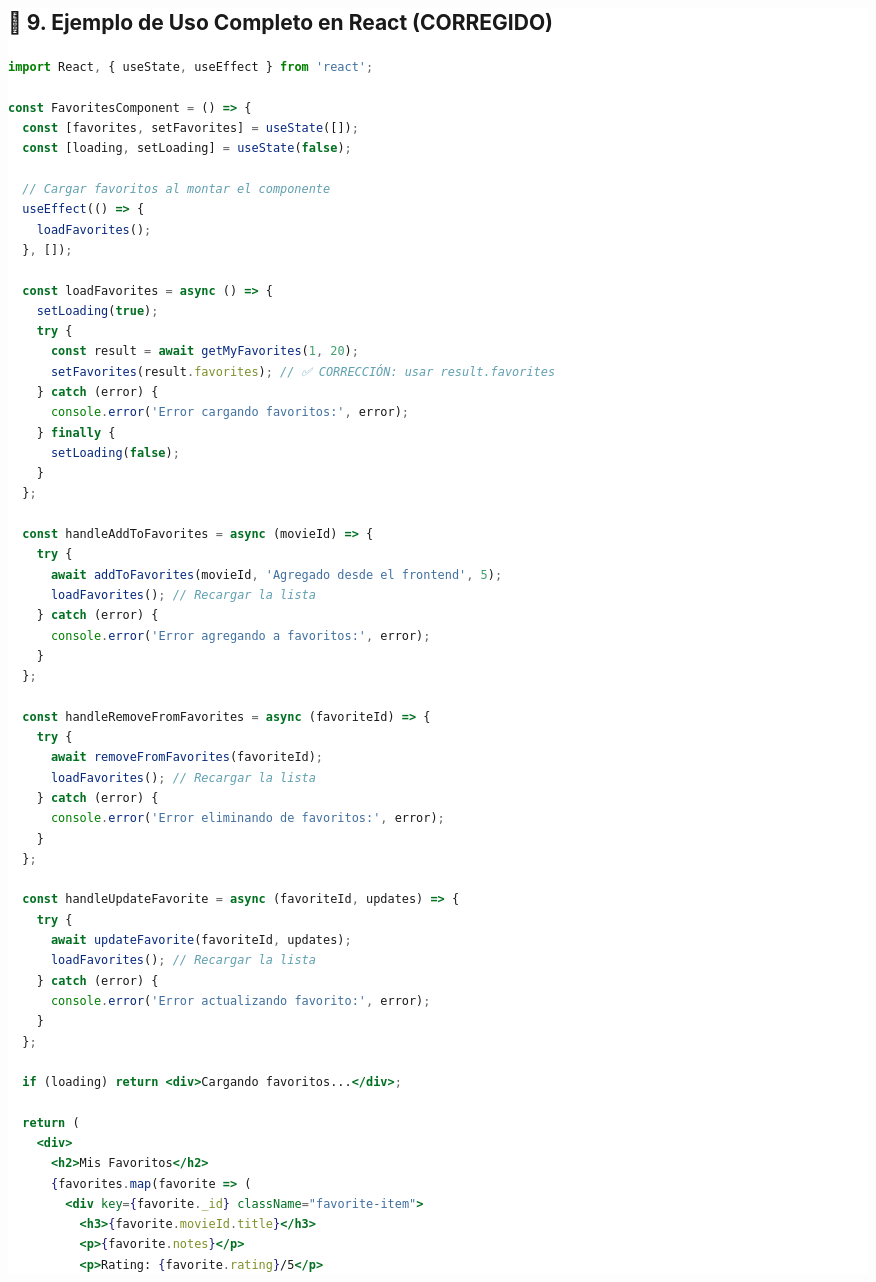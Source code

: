 ## 🎯 **9. Ejemplo de Uso Completo en React (CORREGIDO)**

```jsx
import React, { useState, useEffect } from 'react';

const FavoritesComponent = () => {
  const [favorites, setFavorites] = useState([]);
  const [loading, setLoading] = useState(false);

  // Cargar favoritos al montar el componente
  useEffect(() => {
    loadFavorites();
  }, []);

  const loadFavorites = async () => {
    setLoading(true);
    try {
      const result = await getMyFavorites(1, 20);
      setFavorites(result.favorites); // ✅ CORRECCIÓN: usar result.favorites
    } catch (error) {
      console.error('Error cargando favoritos:', error);
    } finally {
      setLoading(false);
    }
  };

  const handleAddToFavorites = async (movieId) => {
    try {
      await addToFavorites(movieId, 'Agregado desde el frontend', 5);
      loadFavorites(); // Recargar la lista
    } catch (error) {
      console.error('Error agregando a favoritos:', error);
    }
  };

  const handleRemoveFromFavorites = async (favoriteId) => {
    try {
      await removeFromFavorites(favoriteId);
      loadFavorites(); // Recargar la lista
    } catch (error) {
      console.error('Error eliminando de favoritos:', error);
    }
  };

  const handleUpdateFavorite = async (favoriteId, updates) => {
    try {
      await updateFavorite(favoriteId, updates);
      loadFavorites(); // Recargar la lista
    } catch (error) {
      console.error('Error actualizando favorito:', error);
    }
  };

  if (loading) return <div>Cargando favoritos...</div>;

  return (
    <div>
      <h2>Mis Favoritos</h2>
      {favorites.map(favorite => (
        <div key={favorite._id} className="favorite-item">
          <h3>{favorite.movieId.title}</h3>
          <p>{favorite.notes}</p>
          <p>Rating: {favorite.rating}/5</p>
```